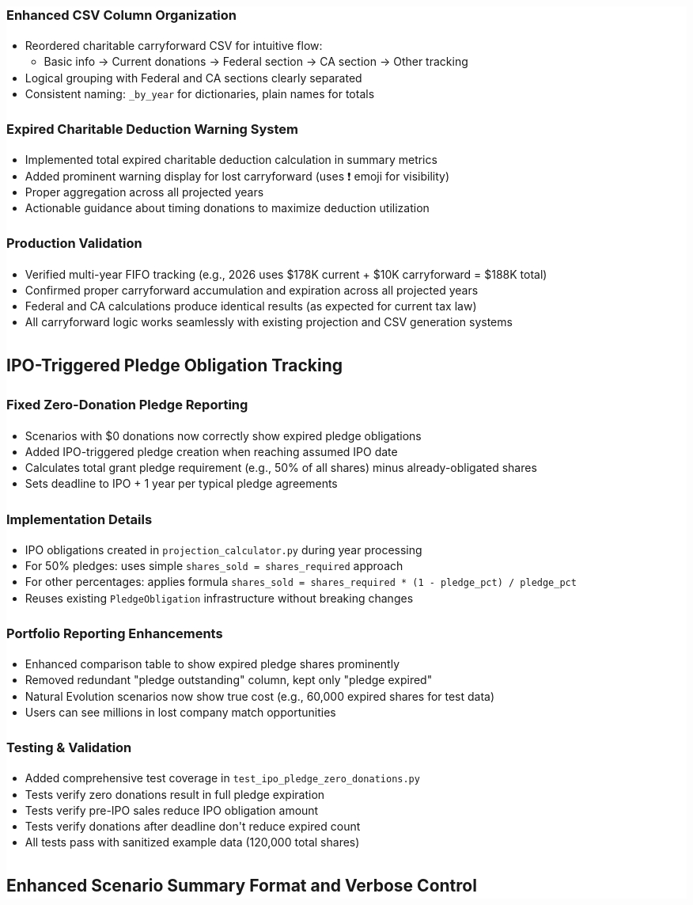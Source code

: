 ### Enhanced CSV Column Organization
- Reordered charitable carryforward CSV for intuitive flow:
  - Basic info → Current donations → Federal section → CA section → Other tracking
- Logical grouping with Federal and CA sections clearly separated
- Consistent naming: `_by_year` for dictionaries, plain names for totals

### Expired Charitable Deduction Warning System
- Implemented total expired charitable deduction calculation in summary metrics
- Added prominent warning display for lost carryforward (uses ❗️ emoji for visibility)
- Proper aggregation across all projected years
- Actionable guidance about timing donations to maximize deduction utilization

### Production Validation
- Verified multi-year FIFO tracking (e.g., 2026 uses $178K current + $10K carryforward = $188K total)
- Confirmed proper carryforward accumulation and expiration across all projected years
- Federal and CA calculations produce identical results (as expected for current tax law)
- All carryforward logic works seamlessly with existing projection and CSV generation systems

## IPO-Triggered Pledge Obligation Tracking

### Fixed Zero-Donation Pledge Reporting
- Scenarios with $0 donations now correctly show expired pledge obligations
- Added IPO-triggered pledge creation when reaching assumed IPO date
- Calculates total grant pledge requirement (e.g., 50% of all shares) minus already-obligated shares
- Sets deadline to IPO + 1 year per typical pledge agreements

### Implementation Details
- IPO obligations created in `projection_calculator.py` during year processing
- For 50% pledges: uses simple `shares_sold = shares_required` approach
- For other percentages: applies formula `shares_sold = shares_required * (1 - pledge_pct) / pledge_pct`
- Reuses existing `PledgeObligation` infrastructure without breaking changes

### Portfolio Reporting Enhancements
- Enhanced comparison table to show expired pledge shares prominently
- Removed redundant "pledge outstanding" column, kept only "pledge expired"
- Natural Evolution scenarios now show true cost (e.g., 60,000 expired shares for test data)
- Users can see millions in lost company match opportunities

### Testing & Validation
- Added comprehensive test coverage in `test_ipo_pledge_zero_donations.py`
- Tests verify zero donations result in full pledge expiration
- Tests verify pre-IPO sales reduce IPO obligation amount
- Tests verify donations after deadline don't reduce expired count
- All tests pass with sanitized example data (120,000 total shares)

## Enhanced Scenario Summary Format and Verbose Control
